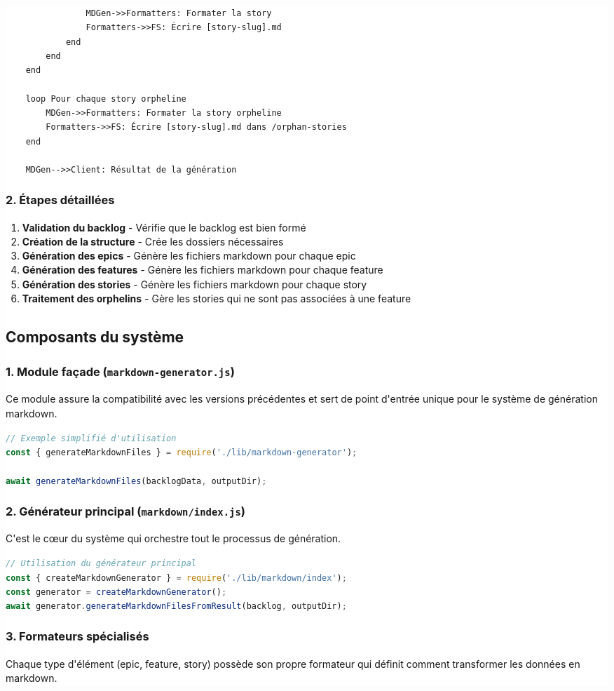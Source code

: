```mermaid
                MDGen->>Formatters: Formater la story
                Formatters->>FS: Écrire [story-slug].md
            end
        end
    end
    
    loop Pour chaque story orpheline
        MDGen->>Formatters: Formater la story orpheline
        Formatters->>FS: Écrire [story-slug].md dans /orphan-stories
    end
    
    MDGen-->>Client: Résultat de la génération
```

### 2. Étapes détaillées

1. **Validation du backlog** - Vérifie que le backlog est bien formé
2. **Création de la structure** - Crée les dossiers nécessaires
3. **Génération des epics** - Génère les fichiers markdown pour chaque epic
4. **Génération des features** - Génère les fichiers markdown pour chaque feature
5. **Génération des stories** - Génère les fichiers markdown pour chaque story
6. **Traitement des orphelins** - Gère les stories qui ne sont pas associées à une feature

## Composants du système

### 1. Module façade (`markdown-generator.js`)

Ce module assure la compatibilité avec les versions précédentes et sert de point d'entrée unique pour le système de génération markdown.

```javascript
// Exemple simplifié d'utilisation
const { generateMarkdownFiles } = require('./lib/markdown-generator');

await generateMarkdownFiles(backlogData, outputDir);
```

### 2. Générateur principal (`markdown/index.js`)

C'est le cœur du système qui orchestre tout le processus de génération.

```javascript
// Utilisation du générateur principal
const { createMarkdownGenerator } = require('./lib/markdown/index');
const generator = createMarkdownGenerator();
await generator.generateMarkdownFilesFromResult(backlog, outputDir);
```

### 3. Formateurs spécialisés

Chaque type d'élément (epic, feature, story) possède son propre formateur qui définit comment transformer les données en markdown.

